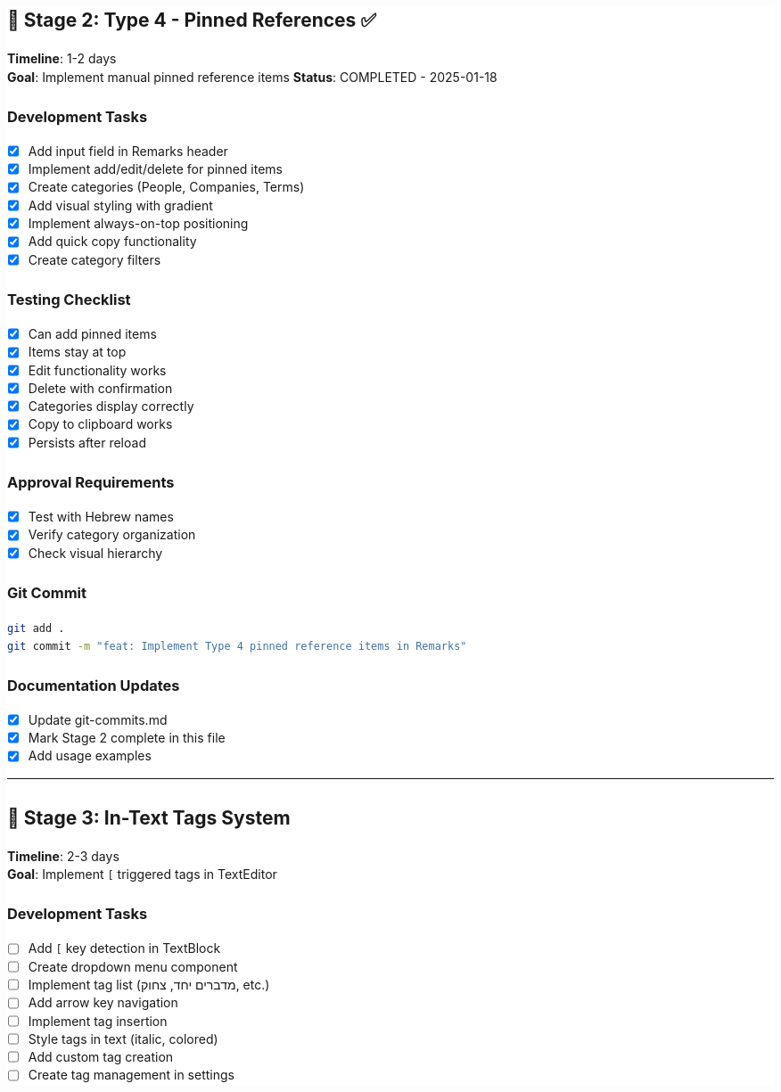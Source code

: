 
## 🎯 Stage 2: Type 4 - Pinned References ✅
**Timeline**: 1-2 days  
**Goal**: Implement manual pinned reference items
**Status**: COMPLETED - 2025-01-18

### Development Tasks
- [x] Add input field in Remarks header
- [x] Implement add/edit/delete for pinned items
- [x] Create categories (People, Companies, Terms)
- [x] Add visual styling with gradient
- [x] Implement always-on-top positioning
- [x] Add quick copy functionality
- [x] Create category filters

### Testing Checklist
- [x] Can add pinned items
- [x] Items stay at top
- [x] Edit functionality works
- [x] Delete with confirmation
- [x] Categories display correctly
- [x] Copy to clipboard works
- [x] Persists after reload

### Approval Requirements
- [x] Test with Hebrew names
- [x] Verify category organization
- [x] Check visual hierarchy

### Git Commit
```bash
git add .
git commit -m "feat: Implement Type 4 pinned reference items in Remarks"
```

### Documentation Updates
- [x] Update git-commits.md
- [x] Mark Stage 2 complete in this file
- [x] Add usage examples

---

## 🎯 Stage 3: In-Text Tags System
**Timeline**: 2-3 days  
**Goal**: Implement `[` triggered tags in TextEditor

### Development Tasks
- [ ] Add `[` key detection in TextBlock
- [ ] Create dropdown menu component
- [ ] Implement tag list (מדברים יחד, צחוק, etc.)
- [ ] Add arrow key navigation
- [ ] Implement tag insertion
- [ ] Style tags in text (italic, colored)
- [ ] Add custom tag creation
- [ ] Create tag management in settings
